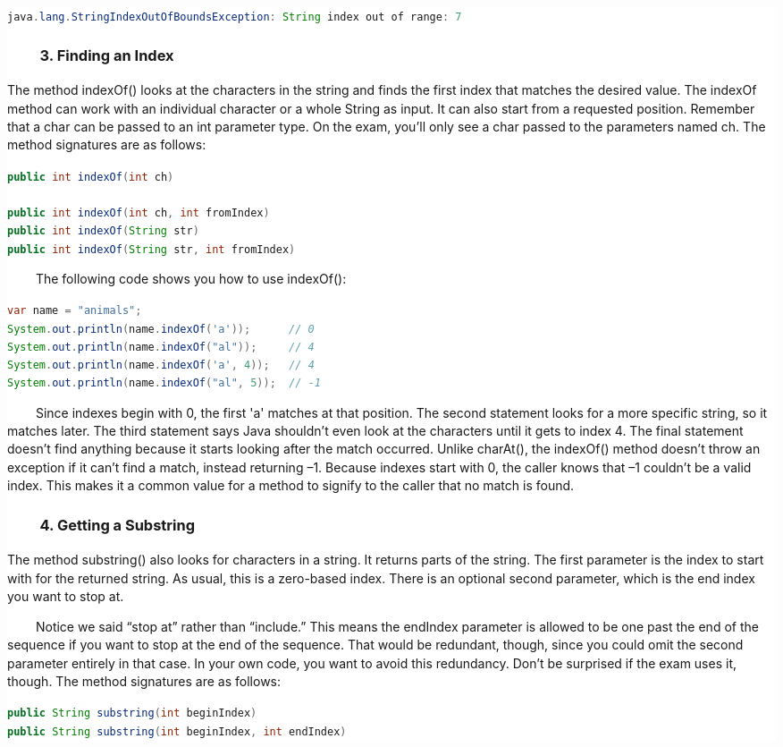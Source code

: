 ```java
java.lang.StringIndexOutOfBoundsException: String index out of range: 7
```

### &emsp;&emsp; 3. Finding an Index
The method indexOf() looks at the characters in the string and finds the first index that
matches the desired value. The indexOf method can work with an individual character or a
whole String as input. It can also start from a requested position. Remember that a char
can be passed to an int parameter type. On the exam, you’ll only see a char passed to the
parameters named ch. The method signatures are as follows:

```java
public int indexOf(int ch)

public int indexOf(int ch, int fromIndex)
public int indexOf(String str)
public int indexOf(String str, int fromIndex)
```

&emsp;&emsp;
The following code shows you how to use indexOf():

```java
var name = "animals";
System.out.println(name.indexOf('a'));      // 0
System.out.println(name.indexOf("al"));     // 4
System.out.println(name.indexOf('a', 4));   // 4
System.out.println(name.indexOf("al", 5));  // -1
```

&emsp;&emsp;
Since indexes begin with 0, the first 'a' matches at that position. The second statement
looks for a more specific string, so it matches later. The third statement says Java shouldn’t
even look at the characters until it gets to index 4. The final statement doesn’t find anything
because it starts looking after the match occurred. Unlike charAt(), the indexOf()
method doesn’t throw an exception if it can’t find a match, instead returning –1. Because
indexes start with 0, the caller knows that –1 couldn’t be a valid index. This makes it a
common value for a method to signify to the caller that no match is found.

### &emsp;&emsp; 4. Getting a Substring
The method substring() also looks for characters in a string. It returns parts of the string.
The first parameter is the index to start with for the returned string. As usual, this is a
zero-based index. There is an optional second parameter, which is the end index you want
to stop at.

&emsp;&emsp;
Notice we said “stop at” rather than “include.” This means the endIndex parameter
is allowed to be one past the end of the sequence if you want to stop at the end of the
sequence. That would be redundant, though, since you could omit the second parameter
entirely in that case. In your own code, you want to avoid this redundancy. Don’t be surprised if the exam uses it, though. The method signatures are as follows:

```java
public String substring(int beginIndex)
public String substring(int beginIndex, int endIndex)
```
